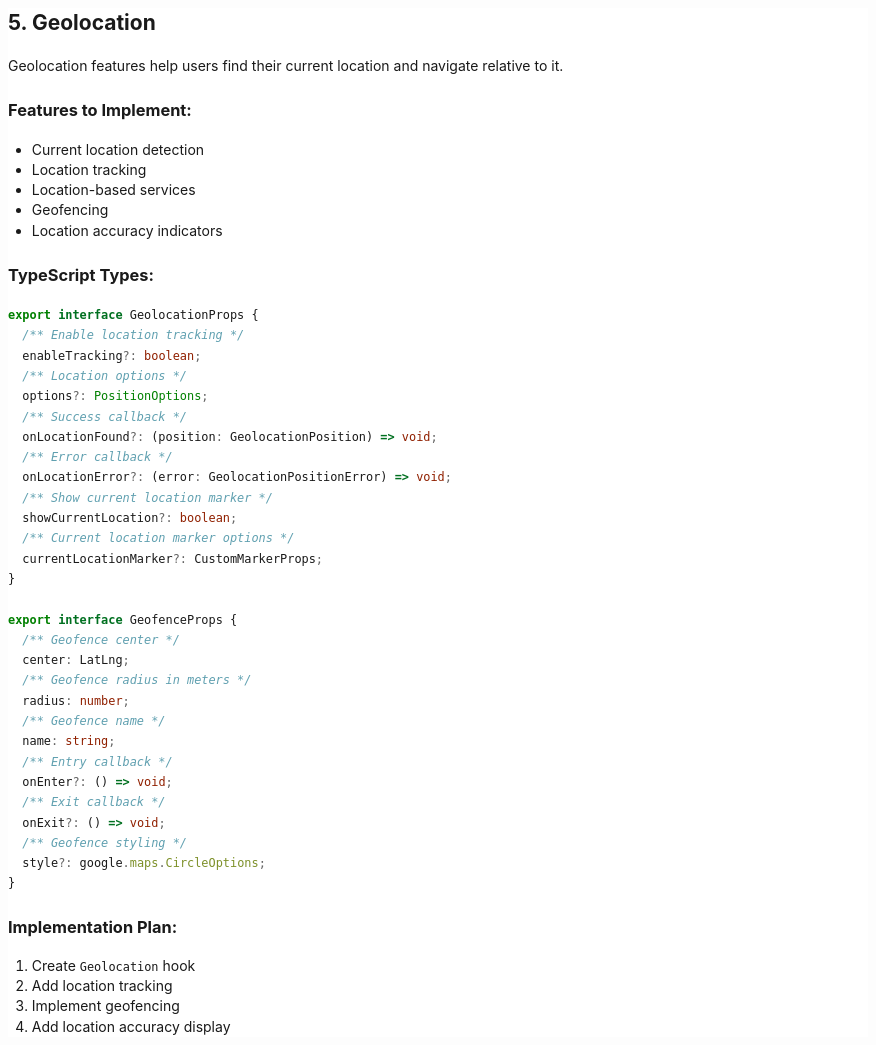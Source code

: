 ## 5. Geolocation

Geolocation features help users find their current location and navigate relative to it.

### Features to Implement:
- Current location detection
- Location tracking
- Location-based services
- Geofencing
- Location accuracy indicators

### TypeScript Types:

```typescript
export interface GeolocationProps {
  /** Enable location tracking */
  enableTracking?: boolean;
  /** Location options */
  options?: PositionOptions;
  /** Success callback */
  onLocationFound?: (position: GeolocationPosition) => void;
  /** Error callback */
  onLocationError?: (error: GeolocationPositionError) => void;
  /** Show current location marker */
  showCurrentLocation?: boolean;
  /** Current location marker options */
  currentLocationMarker?: CustomMarkerProps;
}

export interface GeofenceProps {
  /** Geofence center */
  center: LatLng;
  /** Geofence radius in meters */
  radius: number;
  /** Geofence name */
  name: string;
  /** Entry callback */
  onEnter?: () => void;
  /** Exit callback */
  onExit?: () => void;
  /** Geofence styling */
  style?: google.maps.CircleOptions;
}
```

### Implementation Plan:
1. Create `Geolocation` hook
2. Add location tracking
3. Implement geofencing
4. Add location accuracy display
